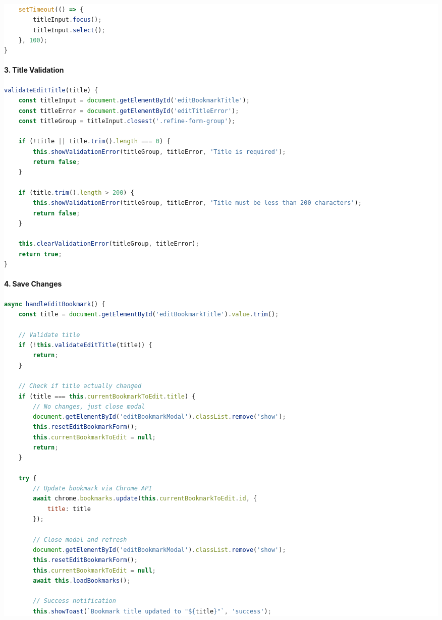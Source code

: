 ```javascript
    setTimeout(() => {
        titleInput.focus();
        titleInput.select();
    }, 100);
}
```

#### **3. Title Validation**

```javascript
validateEditTitle(title) {
    const titleInput = document.getElementById('editBookmarkTitle');
    const titleError = document.getElementById('editTitleError');
    const titleGroup = titleInput.closest('.refine-form-group');

    if (!title || title.trim().length === 0) {
        this.showValidationError(titleGroup, titleError, 'Title is required');
        return false;
    }

    if (title.trim().length > 200) {
        this.showValidationError(titleGroup, titleError, 'Title must be less than 200 characters');
        return false;
    }

    this.clearValidationError(titleGroup, titleError);
    return true;
}
```

#### **4. Save Changes**

```javascript
async handleEditBookmark() {
    const title = document.getElementById('editBookmarkTitle').value.trim();

    // Validate title
    if (!this.validateEditTitle(title)) {
        return;
    }

    // Check if title actually changed
    if (title === this.currentBookmarkToEdit.title) {
        // No changes, just close modal
        document.getElementById('editBookmarkModal').classList.remove('show');
        this.resetEditBookmarkForm();
        this.currentBookmarkToEdit = null;
        return;
    }

    try {
        // Update bookmark via Chrome API
        await chrome.bookmarks.update(this.currentBookmarkToEdit.id, {
            title: title
        });

        // Close modal and refresh
        document.getElementById('editBookmarkModal').classList.remove('show');
        this.resetEditBookmarkForm();
        this.currentBookmarkToEdit = null;
        await this.loadBookmarks();

        // Success notification
        this.showToast(`Bookmark title updated to "${title}"`, 'success');

```